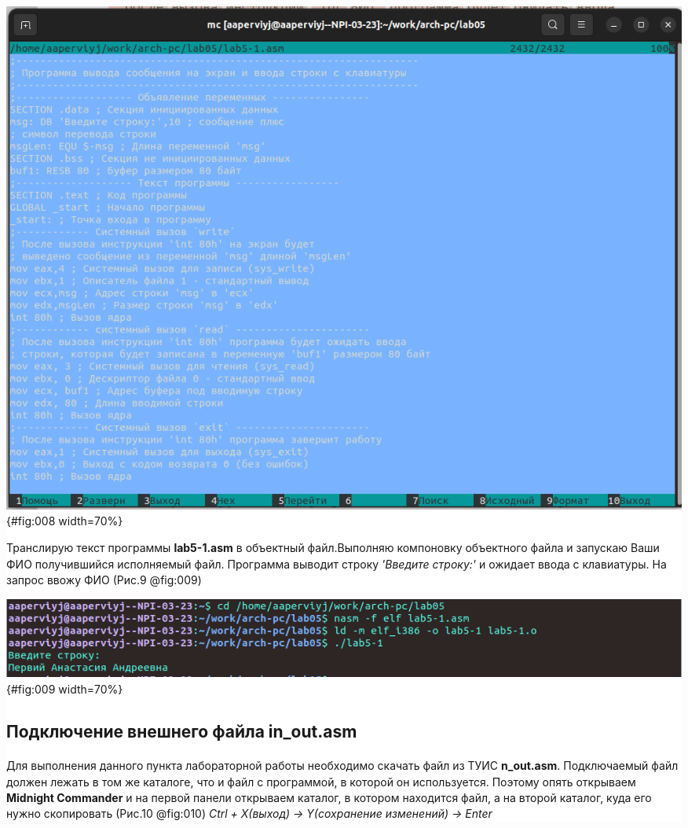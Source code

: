![Проверка](image/008.png){#fig:008 width=70%}

Транслирую текст программы **lab5-1.asm** в объектный файл.Выполняю компоновку объектного файла и запускаю 
Ваши ФИО получившийся исполняемый файл. Программа выводит строку *'Введите строку:'* и ожидает ввода с клавиатуры. На запрос ввожу ФИО (Рис.9 @fig:009)

![Транслирую текст, выполняю компоновку и запускаю иполняемый файл lab5-1.asm](image/009.png){#fig:009 width=70%}

## Подключение внешнего файла in_out.asm

Для выполнения данного пункта лабораторной работы необходимо скачать файл из ТУИС **n_out.asm**. Подключаемый файл должен лежать в том же каталоге, что и файл с программой, в которой он используется. Поэтому опять открываем **Midnight Commander** и на первой панели открываем каталог, в котором находится файл, а на второй каталог, куда его нужно скопировать (Рис.10 @fig:010)
*Ctrl + X(выход)  ->  Y(сохранение изменений)  ->  Enter*